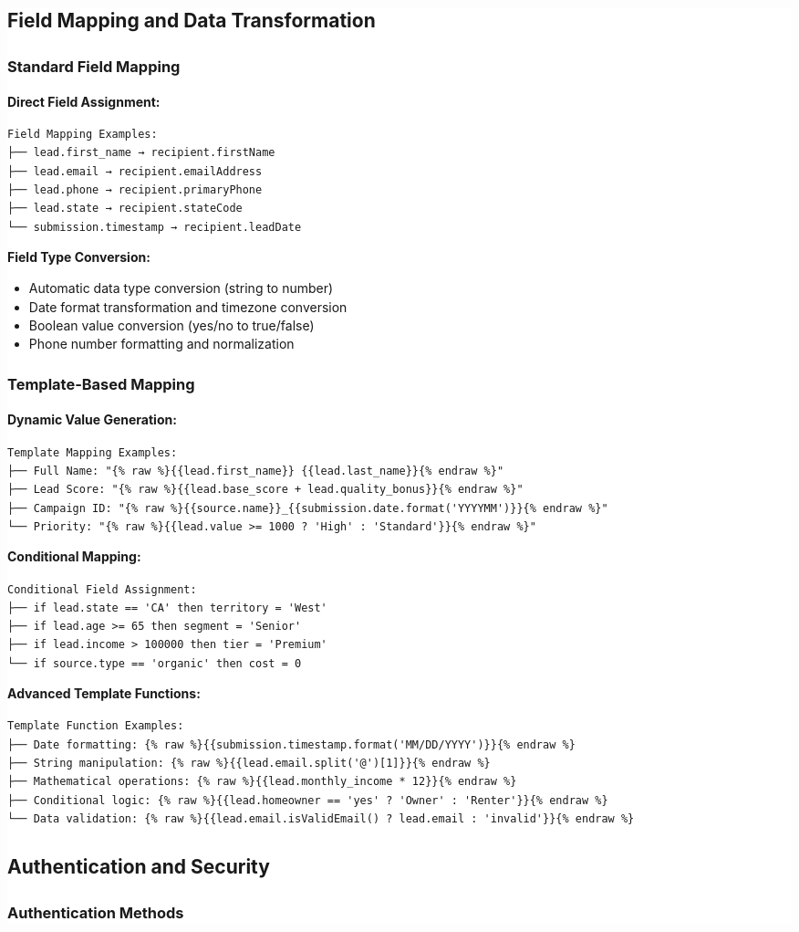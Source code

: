 ## Field Mapping and Data Transformation

### Standard Field Mapping

**Direct Field Assignment:**
```
Field Mapping Examples:
├── lead.first_name → recipient.firstName
├── lead.email → recipient.emailAddress  
├── lead.phone → recipient.primaryPhone
├── lead.state → recipient.stateCode
└── submission.timestamp → recipient.leadDate
```

**Field Type Conversion:**
- Automatic data type conversion (string to number)
- Date format transformation and timezone conversion
- Boolean value conversion (yes/no to true/false)
- Phone number formatting and normalization

### Template-Based Mapping

**Dynamic Value Generation:**
```
Template Mapping Examples:
├── Full Name: "{% raw %}{{lead.first_name}} {{lead.last_name}}{% endraw %}"
├── Lead Score: "{% raw %}{{lead.base_score + lead.quality_bonus}}{% endraw %}"
├── Campaign ID: "{% raw %}{{source.name}}_{{submission.date.format('YYYYMM')}}{% endraw %}"
└── Priority: "{% raw %}{{lead.value >= 1000 ? 'High' : 'Standard'}}{% endraw %}"
```

**Conditional Mapping:**
```
Conditional Field Assignment:
├── if lead.state == 'CA' then territory = 'West'
├── if lead.age >= 65 then segment = 'Senior'
├── if lead.income > 100000 then tier = 'Premium'
└── if source.type == 'organic' then cost = 0
```

**Advanced Template Functions:**
```
Template Function Examples:
├── Date formatting: {% raw %}{{submission.timestamp.format('MM/DD/YYYY')}}{% endraw %}
├── String manipulation: {% raw %}{{lead.email.split('@')[1]}}{% endraw %}
├── Mathematical operations: {% raw %}{{lead.monthly_income * 12}}{% endraw %}
├── Conditional logic: {% raw %}{{lead.homeowner == 'yes' ? 'Owner' : 'Renter'}}{% endraw %}
└── Data validation: {% raw %}{{lead.email.isValidEmail() ? lead.email : 'invalid'}}{% endraw %}
```

## Authentication and Security

### Authentication Methods
